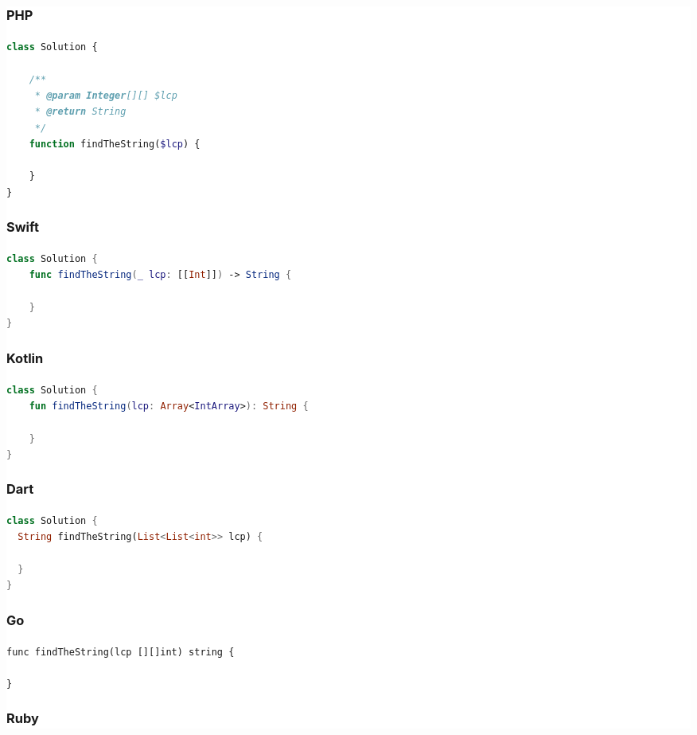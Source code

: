 ### PHP

```php
class Solution {

    /**
     * @param Integer[][] $lcp
     * @return String
     */
    function findTheString($lcp) {
        
    }
}
```

### Swift

```swift
class Solution {
    func findTheString(_ lcp: [[Int]]) -> String {
        
    }
}
```

### Kotlin

```kotlin
class Solution {
    fun findTheString(lcp: Array<IntArray>): String {
        
    }
}
```

### Dart

```dart
class Solution {
  String findTheString(List<List<int>> lcp) {
    
  }
}
```

### Go

```golang
func findTheString(lcp [][]int) string {
    
}
```

### Ruby
